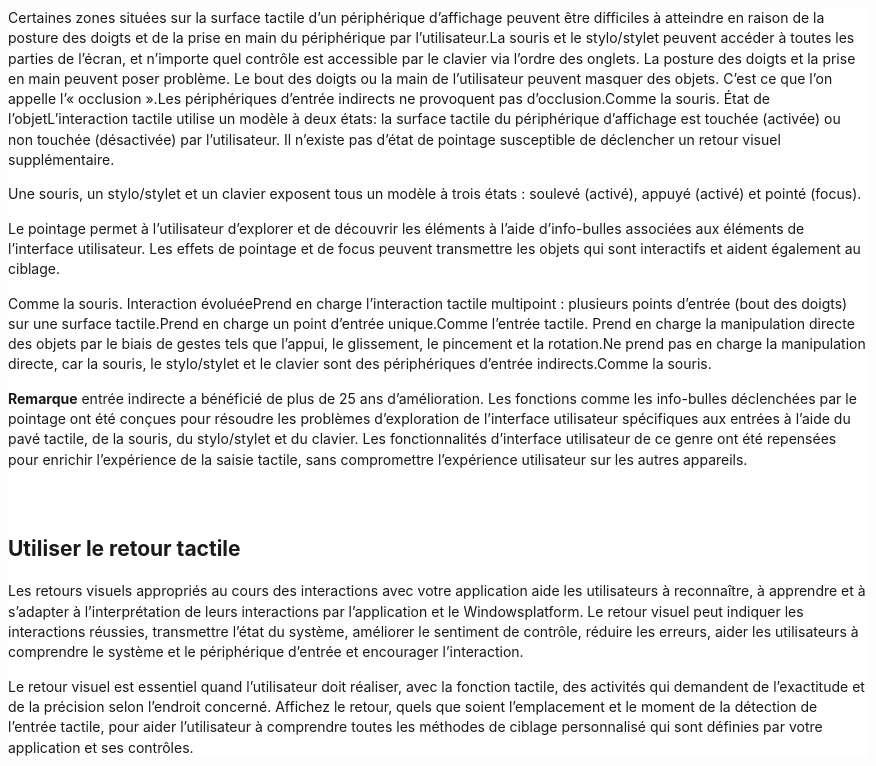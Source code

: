 <tr><td>Certaines zones situées sur la surface tactile d’un périphérique d’affichage peuvent être difficiles à atteindre en raison de la posture des doigts et de la prise en main du périphérique par l’utilisateur.</td><td>La souris et le stylo/stylet peuvent accéder à toutes les parties de l’écran, et n’importe quel contrôle est accessible par le clavier via l’ordre des onglets. </td><td>La posture des doigts et la prise en main peuvent poser problème.</td></tr>
<tr><td>Le bout des doigts ou la main de l’utilisateur peuvent masquer des objets. C’est ce que l’on appelle l’« occlusion ».</td><td>Les périphériques d’entrée indirects ne provoquent pas d’occlusion.</td><td>Comme la souris.</td></tr>
<tr><td>État de l’objet</td><td>L’interaction tactile utilise un modèle à deux états: la surface tactile du périphérique d’affichage est touchée (activée) ou non touchée (désactivée) par l’utilisateur. Il n’existe pas d’état de pointage susceptible de déclencher un retour visuel supplémentaire.</td><td>
<p>Une souris, un stylo/stylet et un clavier exposent tous un modèle à trois états : soulevé (activé), appuyé (activé) et pointé (focus).</p>
<p>Le pointage permet à l’utilisateur d’explorer et de découvrir les éléments à l’aide d’info-bulles associées aux éléments de l’interface utilisateur. Les effets de pointage et de focus peuvent transmettre les objets qui sont interactifs et aident également au ciblage. 
</p>
</td><td>Comme la souris.</td></tr>
<tr><td rowspan="2">Interaction évoluée</td><td>Prend en charge l’interaction tactile multipoint : plusieurs points d’entrée (bout des doigts) sur une surface tactile.</td><td>Prend en charge un point d’entrée unique.</td><td>Comme l’entrée tactile.</td></tr>
<tr><td>Prend en charge la manipulation directe des objets par le biais de gestes tels que l’appui, le glissement, le pincement et la rotation.</td><td>Ne prend pas en charge la manipulation directe, car la souris, le stylo/stylet et le clavier sont des périphériques d’entrée indirects.</td><td>Comme la souris.</td></tr>
</tbody></table>



**Remarque**  entrée indirecte a bénéficié de plus de 25 ans d’amélioration. Les fonctions comme les info-bulles déclenchées par le pointage ont été conçues pour résoudre les problèmes d’exploration de l’interface utilisateur spécifiques aux entrées à l’aide du pavé tactile, de la souris, du stylo/stylet et du clavier. Les fonctionnalités d’interface utilisateur de ce genre ont été repensées pour enrichir l’expérience de la saisie tactile, sans compromettre l’expérience utilisateur sur les autres appareils.

 

## <a name="use-touch-feedback"></a>Utiliser le retour tactile

Les retours visuels appropriés au cours des interactions avec votre application aide les utilisateurs à reconnaître, à apprendre et à s’adapter à l’interprétation de leurs interactions par l’application et le Windowsplatform. Le retour visuel peut indiquer les interactions réussies, transmettre l’état du système, améliorer le sentiment de contrôle, réduire les erreurs, aider les utilisateurs à comprendre le système et le périphérique d’entrée et encourager l’interaction.

Le retour visuel est essentiel quand l’utilisateur doit réaliser, avec la fonction tactile, des activités qui demandent de l’exactitude et de la précision selon l’endroit concerné. Affichez le retour, quels que soient l’emplacement et le moment de la détection de l’entrée tactile, pour aider l’utilisateur à comprendre toutes les méthodes de ciblage personnalisé qui sont définies par votre application et ses contrôles.
